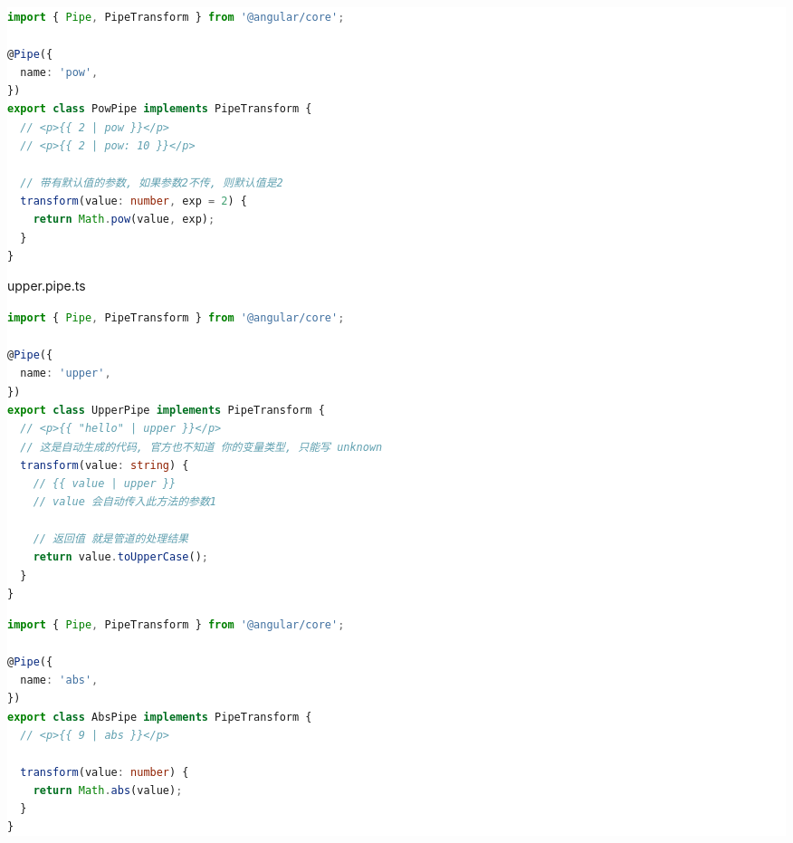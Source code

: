 ```typescript
import { Pipe, PipeTransform } from '@angular/core';

@Pipe({
  name: 'pow',
})
export class PowPipe implements PipeTransform {
  // <p>{{ 2 | pow }}</p>
  // <p>{{ 2 | pow: 10 }}</p>

  // 带有默认值的参数, 如果参数2不传, 则默认值是2
  transform(value: number, exp = 2) {
    return Math.pow(value, exp);
  }
}

```



upper.pipe.ts

```typescript
import { Pipe, PipeTransform } from '@angular/core';

@Pipe({
  name: 'upper',
})
export class UpperPipe implements PipeTransform {
  // <p>{{ "hello" | upper }}</p>
  // 这是自动生成的代码, 官方也不知道 你的变量类型, 只能写 unknown
  transform(value: string) {
    // {{ value | upper }}
    // value 会自动传入此方法的参数1

    // 返回值 就是管道的处理结果
    return value.toUpperCase();
  }
}

```



```typescript
import { Pipe, PipeTransform } from '@angular/core';

@Pipe({
  name: 'abs',
})
export class AbsPipe implements PipeTransform {
  // <p>{{ 9 | abs }}</p>

  transform(value: number) {
    return Math.abs(value);
  }
}

```
